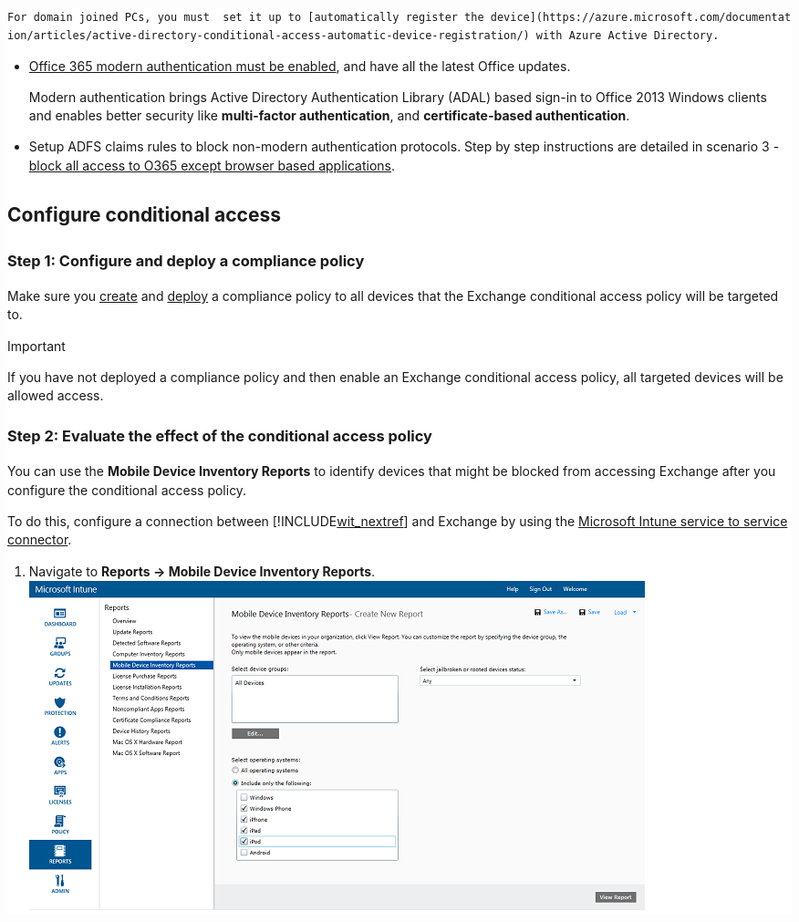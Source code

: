     For domain joined PCs, you must  set it up to [automatically register the device](https://azure.microsoft.com/documentation/articles/active-directory-conditional-access-automatic-device-registration/) with Azure Active Directory.

-   [Office 365 modern authentication must be enabled](https://blogs.office.com/2015/03/23/office-2013-modern-authentication-public-preview-announced/), and have all the latest Office updates.

    Modern authentication brings Active Directory Authentication Library (ADAL) based sign-in to Office 2013 Windows clients and enables better security like **multi-factor authentication**, and **certificate-based authentication**.

-   Setup ADFS claims rules to block non-modern authentication protocols. Step by step instructions are detailed in scenario 3 - [block all access to O365 except browser based applications](https://technet.microsoft.com/library/dn592182.aspx).

## Configure conditional access
### Step 1: Configure and deploy a compliance policy
Make sure you [create](create-a-device-compliance-policy-in-microsoft-intune.md) and [deploy](deploy-and-monitor-a-device-compliance-policy-in-microsoft-intune.md) a compliance policy to all devices that the Exchange conditional access policy will be targeted to.


> [!IMPORTANT]
> If you have not deployed a compliance policy and then enable an Exchange conditional access policy, all targeted devices will be allowed access.



### <a name="bkmk_Eval_FX_CAP"></a>Step 2: Evaluate the effect of the conditional access policy
You can use the **Mobile Device Inventory Reports** to identify devices that might be blocked from accessing Exchange after you configure the conditional access policy.

To do this, configure a connection between [!INCLUDE[wit_nextref](../Token/wit_nextref_md.md)] and Exchange by using the [Microsoft Intune service to service connector](Mobile-device-management-with-Exchange-ActiveSync-and-Microsoft-Intune.md#bkmk_S_S).
1.  Navigate to **Reports -> Mobile Device Inventory Reports**.
![IntuneSA2bMobileDeviceInventoryReport](../media/IntuneSA2bMobileDeviceInventoryReport.png)
